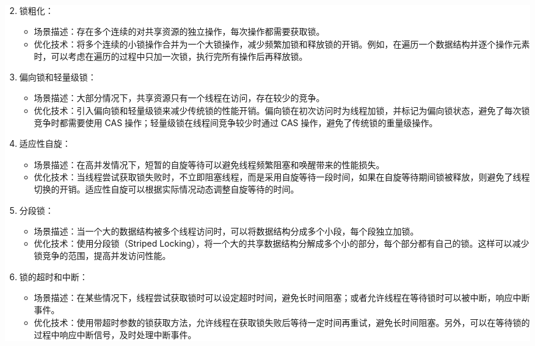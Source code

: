2. 锁粗化：
    - 场景描述：存在多个连续的对共享资源的独立操作，每次操作都需要获取锁。
    - 优化技术：将多个连续的小锁操作合并为一个大锁操作，减少频繁加锁和释放锁的开销。例如，在遍历一个数据结构并逐个操作元素时，可以考虑在遍历的过程中只加一次锁，执行完所有操作后再释放锁。

3. 偏向锁和轻量级锁：
    - 场景描述：大部分情况下，共享资源只有一个线程在访问，存在较少的竞争。
    - 优化技术：引入偏向锁和轻量级锁来减少传统锁的性能开销。偏向锁在初次访问时为线程加锁，并标记为偏向锁状态，避免了每次锁竞争时都需要使用 CAS 操作；轻量级锁在线程间竞争较少时通过 CAS 操作，避免了传统锁的重量级操作。

4. 适应性自旋：
    - 场景描述：在高并发情况下，短暂的自旋等待可以避免线程频繁阻塞和唤醒带来的性能损失。
    - 优化技术：当线程尝试获取锁失败时，不立即阻塞线程，而是采用自旋等待一段时间，如果在自旋等待期间锁被释放，则避免了线程切换的开销。适应性自旋可以根据实际情况动态调整自旋等待的时间。

5. 分段锁：
    - 场景描述：当一个大的数据结构被多个线程访问时，可以将数据结构分成多个小段，每个段独立加锁。
    - 优化技术：使用分段锁（Striped Locking），将一个大的共享数据结构分解成多个小的部分，每个部分都有自己的锁。这样可以减少锁竞争的范围，提高并发访问性能。

6. 锁的超时和中断：
    - 场景描述：在某些情况下，线程尝试获取锁时可以设定超时时间，避免长时间阻塞；或者允许线程在等待锁时可以被中断，响应中断事件。
    - 优化技术：使用带超时参数的锁获取方法，允许线程在获取锁失败后等待一定时间再重试，避免长时间阻塞。另外，可以在等待锁的过程中响应中断信号，及时处理中断事件。